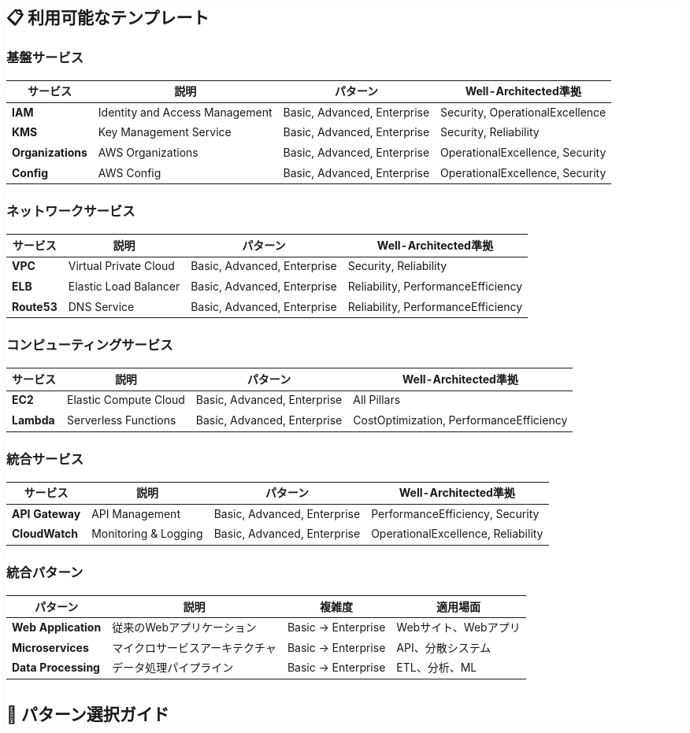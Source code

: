 ## 📋 利用可能なテンプレート

### 基盤サービス

| サービス | 説明 | パターン | Well-Architected準拠 |
|---------|------|---------|-------------------|
| **IAM** | Identity and Access Management | Basic, Advanced, Enterprise | Security, OperationalExcellence |
| **KMS** | Key Management Service | Basic, Advanced, Enterprise | Security, Reliability |
| **Organizations** | AWS Organizations | Basic, Advanced, Enterprise | OperationalExcellence, Security |
| **Config** | AWS Config | Basic, Advanced, Enterprise | OperationalExcellence, Security |

### ネットワークサービス

| サービス | 説明 | パターン | Well-Architected準拠 |
|---------|------|---------|-------------------|
| **VPC** | Virtual Private Cloud | Basic, Advanced, Enterprise | Security, Reliability |
| **ELB** | Elastic Load Balancer | Basic, Advanced, Enterprise | Reliability, PerformanceEfficiency |
| **Route53** | DNS Service | Basic, Advanced, Enterprise | Reliability, PerformanceEfficiency |

### コンピューティングサービス

| サービス | 説明 | パターン | Well-Architected準拠 |
|---------|------|---------|-------------------|
| **EC2** | Elastic Compute Cloud | Basic, Advanced, Enterprise | All Pillars |
| **Lambda** | Serverless Functions | Basic, Advanced, Enterprise | CostOptimization, PerformanceEfficiency |

### 統合サービス

| サービス | 説明 | パターン | Well-Architected準拠 |
|---------|------|---------|-------------------|
| **API Gateway** | API Management | Basic, Advanced, Enterprise | PerformanceEfficiency, Security |
| **CloudWatch** | Monitoring & Logging | Basic, Advanced, Enterprise | OperationalExcellence, Reliability |

### 統合パターン

| パターン | 説明 | 複雑度 | 適用場面 |
|---------|------|-------|--------|
| **Web Application** | 従来のWebアプリケーション | Basic → Enterprise | Webサイト、Webアプリ |
| **Microservices** | マイクロサービスアーキテクチャ | Basic → Enterprise | API、分散システム |
| **Data Processing** | データ処理パイプライン | Basic → Enterprise | ETL、分析、ML |

## 🎯 パターン選択ガイド
